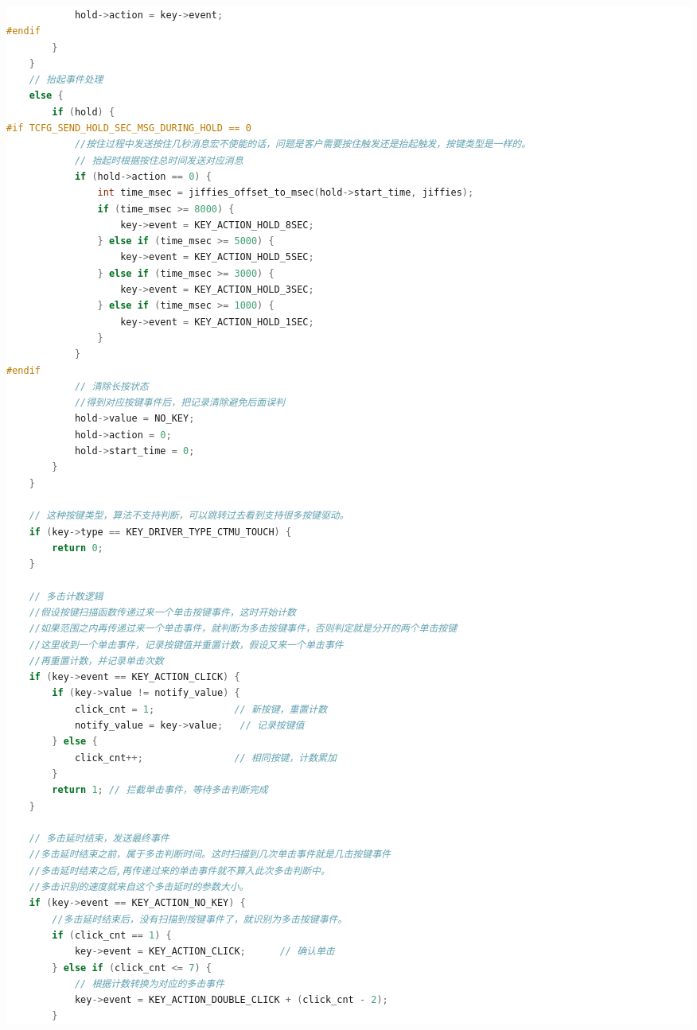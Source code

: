 ```c
            hold->action = key->event;
#endif
        }
    }
    // 抬起事件处理
    else {
        if (hold) {
#if TCFG_SEND_HOLD_SEC_MSG_DURING_HOLD == 0 
			//按住过程中发送按住几秒消息宏不使能的话，问题是客户需要按住触发还是抬起触发，按键类型是一样的。
            // 抬起时根据按住总时间发送对应消息
            if (hold->action == 0) {
                int time_msec = jiffies_offset_to_msec(hold->start_time, jiffies);
                if (time_msec >= 8000) {
                    key->event = KEY_ACTION_HOLD_8SEC;
                } else if (time_msec >= 5000) {
                    key->event = KEY_ACTION_HOLD_5SEC;
                } else if (time_msec >= 3000) {
                    key->event = KEY_ACTION_HOLD_3SEC;
                } else if (time_msec >= 1000) {
                    key->event = KEY_ACTION_HOLD_1SEC;
                }
            }
#endif
            // 清除长按状态
            //得到对应按键事件后，把记录清除避免后面误判
            hold->value = NO_KEY;
            hold->action = 0;
            hold->start_time = 0;
        }
    }
    
    // 这种按键类型，算法不支持判断，可以跳转过去看到支持很多按键驱动。
    if (key->type == KEY_DRIVER_TYPE_CTMU_TOUCH) {
        return 0;
    }
    
    // 多击计数逻辑
    //假设按键扫描函数传递过来一个单击按键事件，这时开始计数
    //如果范围之内再传递过来一个单击事件，就判断为多击按键事件，否则判定就是分开的两个单击按键
    //这里收到一个单击事件，记录按键值并重置计数，假设又来一个单击事件
    //再重置计数，并记录单击次数
    if (key->event == KEY_ACTION_CLICK) {
        if (key->value != notify_value) {
            click_cnt = 1;              // 新按键，重置计数
            notify_value = key->value;   // 记录按键值
        } else {
            click_cnt++;                // 相同按键，计数累加
        }
        return 1; // 拦截单击事件，等待多击判断完成
    }
    
    // 多击延时结束，发送最终事件
    //多击延时结束之前，属于多击判断时间。这时扫描到几次单击事件就是几击按键事件
    //多击延时结束之后,再传递过来的单击事件就不算入此次多击判断中。
    //多击识别的速度就来自这个多击延时的参数大小。
    if (key->event == KEY_ACTION_NO_KEY) {
        //多击延时结束后，没有扫描到按键事件了，就识别为多击按键事件。
        if (click_cnt == 1) {
            key->event = KEY_ACTION_CLICK;      // 确认单击
        } else if (click_cnt <= 7) {
            // 根据计数转换为对应的多击事件
            key->event = KEY_ACTION_DOUBLE_CLICK + (click_cnt - 2);
        }
```
